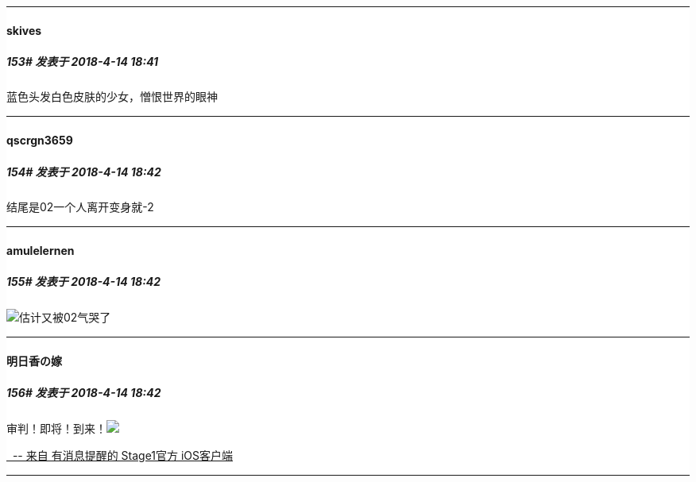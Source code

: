 



*****

####  skives  
##### 153#       发表于 2018-4-14 18:41




蓝色头发白色皮肤的少女，憎恨世界的眼神







*****

####  qscrgn3659  
##### 154#       发表于 2018-4-14 18:42




结尾是02一个人离开变身就-2







*****

####  amulelernen  
##### 155#       发表于 2018-4-14 18:42



<img src="https://static.saraba1st.com/image/smiley/face2017/068.png" referrerpolicy="no-referrer">估计又被02气哭了







*****

####  明日香の嫁  
##### 156#       发表于 2018-4-14 18:42




审判！即将！到来！<img src="https://static.saraba1st.com/image/smiley/face2017/046.png" referrerpolicy="no-referrer">

[  -- 来自 有消息提醒的 Stage1官方 iOS客户端](https://itunes.apple.com/fi/app/saraba1st/id1221237470?mt=8)







*****
